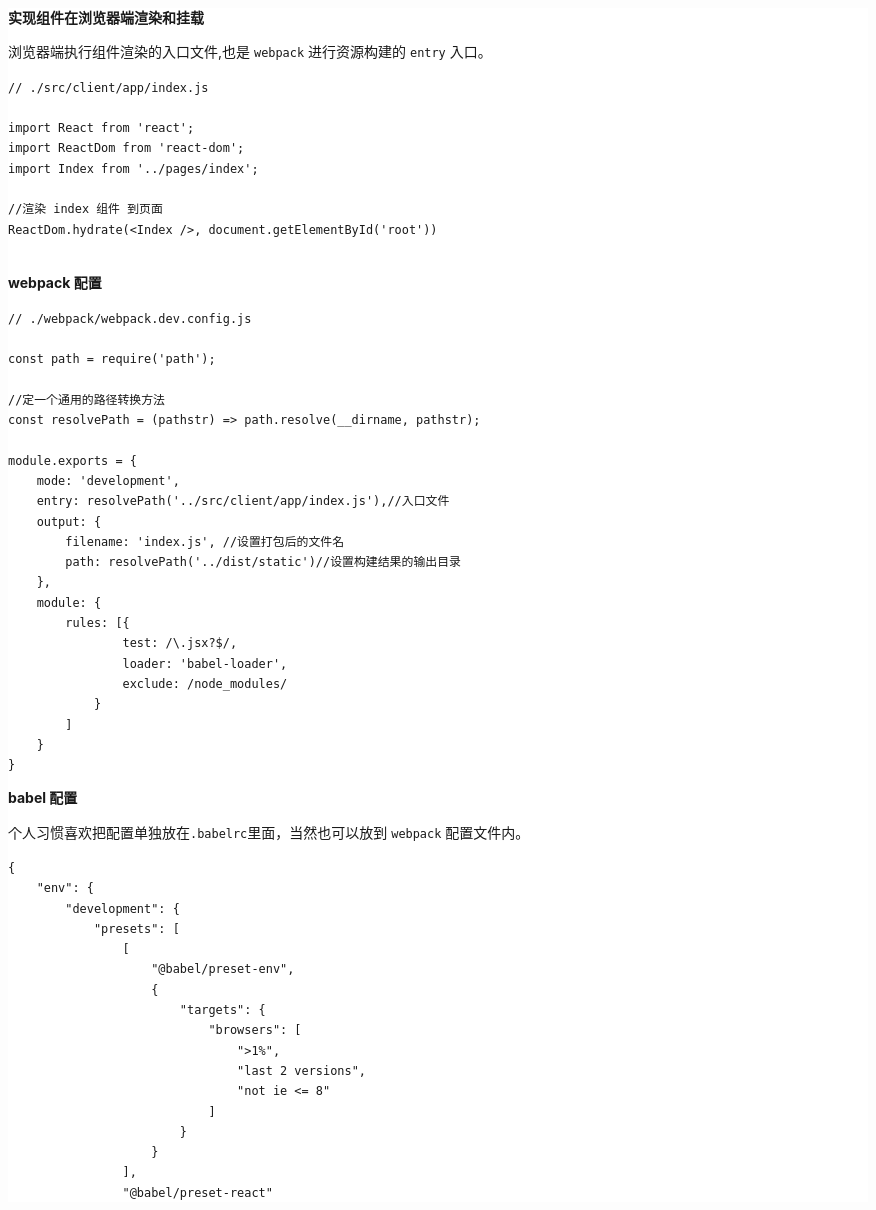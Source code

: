 **实现组件在浏览器端渲染和挂载**

浏览器端执行组件渲染的入口文件,也是 `webpack` 进行资源构建的 `entry` 入口。

```
// ./src/client/app/index.js

import React from 'react';
import ReactDom from 'react-dom';
import Index from '../pages/index';

//渲染 index 组件 到页面
ReactDom.hydrate(<Index />, document.getElementById('root'))


```

**webpack 配置**

```
// ./webpack/webpack.dev.config.js

const path = require('path');

//定一个通用的路径转换方法
const resolvePath = (pathstr) => path.resolve(__dirname, pathstr);

module.exports = {
    mode: 'development',
    entry: resolvePath('../src/client/app/index.js'),//入口文件
    output: {
        filename: 'index.js', //设置打包后的文件名
        path: resolvePath('../dist/static')//设置构建结果的输出目录
    },
    module: {
        rules: [{
                test: /\.jsx?$/,
                loader: 'babel-loader',
                exclude: /node_modules/
            }
        ]
    }
}

```

**babel 配置**

个人习惯喜欢把配置单独放在`.babelrc`里面，当然也可以放到 `webpack` 配置文件内。

```
{
    "env": {
        "development": {
            "presets": [
                [
                    "@babel/preset-env",
                    {
                        "targets": {
                            "browsers": [
                                ">1%",
                                "last 2 versions",
                                "not ie <= 8"
                            ]
                        }
                    }
                ],
                "@babel/preset-react"
```